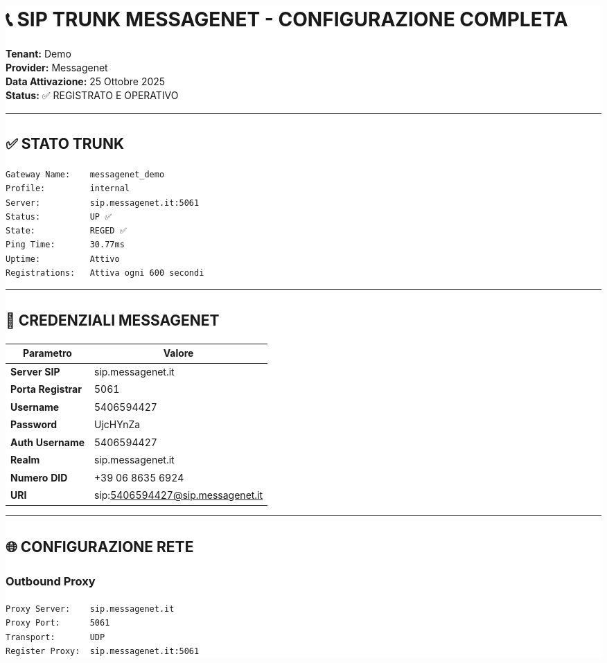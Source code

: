 # 📞 SIP TRUNK MESSAGENET - CONFIGURAZIONE COMPLETA

**Tenant:** Demo  
**Provider:** Messagenet  
**Data Attivazione:** 25 Ottobre 2025  
**Status:** ✅ REGISTRATO E OPERATIVO  

---

## ✅ STATO TRUNK

```
Gateway Name:    messagenet_demo
Profile:         internal
Server:          sip.messagenet.it:5061
Status:          UP ✅
State:           REGED ✅
Ping Time:       30.77ms
Uptime:          Attivo
Registrations:   Attiva ogni 600 secondi
```

---

## 🔐 CREDENZIALI MESSAGENET

| Parametro | Valore |
|-----------|--------|
| **Server SIP** | sip.messagenet.it |
| **Porta Registrar** | 5061 |
| **Username** | 5406594427 |
| **Password** | UjcHYnZa |
| **Auth Username** | 5406594427 |
| **Realm** | sip.messagenet.it |
| **Numero DID** | +39 06 8635 6924 |
| **URI** | sip:5406594427@sip.messagenet.it |

---

## 🌐 CONFIGURAZIONE RETE

### Outbound Proxy
```
Proxy Server:    sip.messagenet.it
Proxy Port:      5061
Transport:       UDP
Register Proxy:  sip.messagenet.it:5061
```
